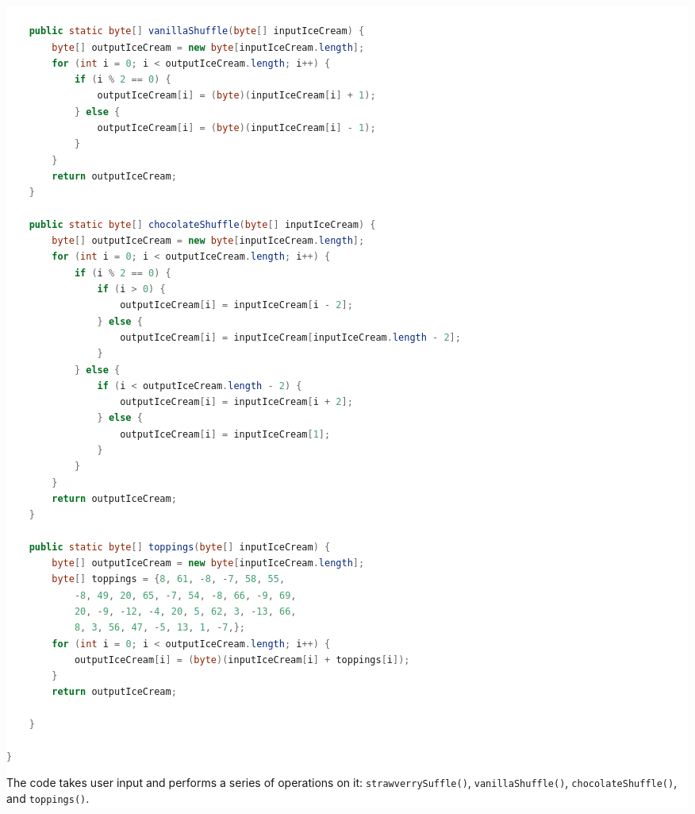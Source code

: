 ```java

    public static byte[] vanillaShuffle(byte[] inputIceCream) {
        byte[] outputIceCream = new byte[inputIceCream.length];
        for (int i = 0; i < outputIceCream.length; i++) {
            if (i % 2 == 0) {
                outputIceCream[i] = (byte)(inputIceCream[i] + 1);
            } else {
                outputIceCream[i] = (byte)(inputIceCream[i] - 1);
            }
        }
        return outputIceCream;
    }

    public static byte[] chocolateShuffle(byte[] inputIceCream) {
        byte[] outputIceCream = new byte[inputIceCream.length];
        for (int i = 0; i < outputIceCream.length; i++) {
            if (i % 2 == 0) {
                if (i > 0) {
                    outputIceCream[i] = inputIceCream[i - 2];
                } else {
                    outputIceCream[i] = inputIceCream[inputIceCream.length - 2];
                }
            } else {
                if (i < outputIceCream.length - 2) {
                    outputIceCream[i] = inputIceCream[i + 2];
                } else {
                    outputIceCream[i] = inputIceCream[1];
                }
            }
        }
        return outputIceCream;
    }

    public static byte[] toppings(byte[] inputIceCream) {
        byte[] outputIceCream = new byte[inputIceCream.length];
        byte[] toppings = {8, 61, -8, -7, 58, 55,
            -8, 49, 20, 65, -7, 54, -8, 66, -9, 69,
            20, -9, -12, -4, 20, 5, 62, 3, -13, 66,
            8, 3, 56, 47, -5, 13, 1, -7,};
        for (int i = 0; i < outputIceCream.length; i++) {
            outputIceCream[i] = (byte)(inputIceCream[i] + toppings[i]);
        }
        return outputIceCream;

    }

}
```

The code takes user input and performs a series of operations on it: ```strawverrySuffle()```, ```vanillaShuffle()```, ```chocolateShuffle()```, and ```toppings()```.

